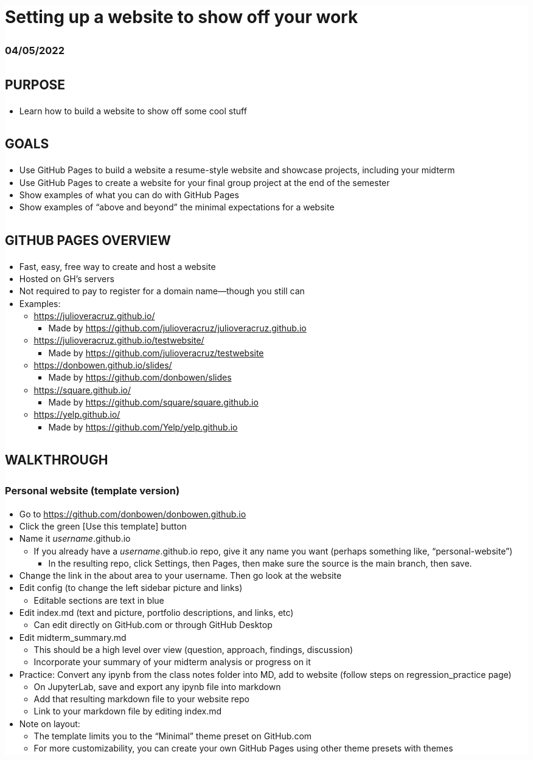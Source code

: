 # Setting up a website to show off your work
### 04/05/2022

## PURPOSE 
- Learn how to build a website to show off some cool stuff

## GOALS
- Use GitHub Pages to build a website a resume-style website and showcase projects, including your midterm
- Use GitHub Pages to create a website for your final group project at the end of the semester
- Show examples of what you can do with GitHub Pages
- Show examples of “above and beyond” the minimal expectations for a website

## GITHUB PAGES OVERVIEW
- Fast, easy, free way to create and host a website
- Hosted on GH’s servers
- Not required to pay to register for a domain name—though you still can
- Examples:
    - https://julioveracruz.github.io/
        - Made by https://github.com/julioveracruz/julioveracruz.github.io 
    - https://julioveracruz.github.io/testwebsite/
        - Made by https://github.com/julioveracruz/testwebsite  
    - https://donbowen.github.io/slides/
        - Made by https://github.com/donbowen/slides
    - https://square.github.io/
        - Made by https://github.com/square/square.github.io 
    - https://yelp.github.io/
        - Made by https://github.com/Yelp/yelp.github.io 

## WALKTHROUGH
### Personal website (template version)
- Go to https://github.com/donbowen/donbowen.github.io 
- Click the green [Use this template] button
- Name it *username*.github.io
    - If you already have a *username*.github.io repo, give it any name you want (perhaps something like, “personal-website”)
        - In the resulting repo, click Settings, then Pages, then make sure the source is the main branch, then save.
- Change the link in the about area to your username. Then go look at the website
- Edit config (to change the left sidebar picture and links)
    - Editable sections are text in blue
- Edit index.md (text and picture, portfolio descriptions, and links, etc)
    - Can edit directly on GitHub.com or through GitHub Desktop
- Edit midterm_summary.md 
	- This should be a high level over view (question, approach, findings, discussion)
	- Incorporate your summary of your midterm analysis or progress on it
- Practice: Convert any ipynb from the class notes folder into MD, add to website (follow steps on regression_practice page)
    - On JupyterLab, save and export any ipynb file into markdown
    - Add that resulting markdown file to your website repo
    - Link to your markdown file by editing index.md
- Note on layout:
    - The template limits you to the “Minimal” theme preset on GitHub.com
    - For more customizability, you can create your own GitHub Pages using other theme presets with themes

